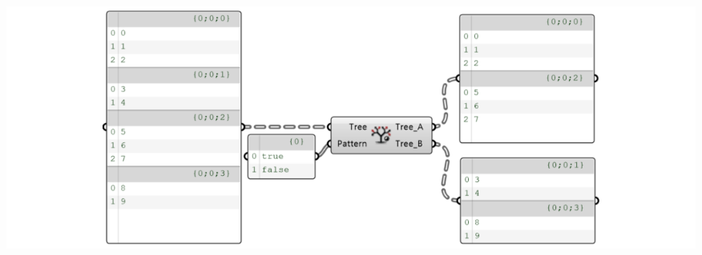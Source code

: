 <p align="center">  <img src="/assets/images/DispatchBranch_exam-768x376.png" align="center" width="72%"></p>